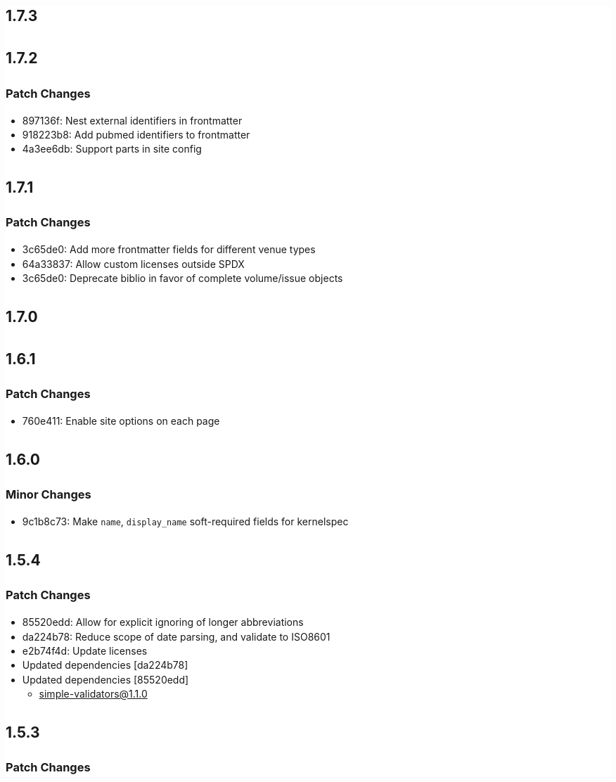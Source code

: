 ## 1.7.3

## 1.7.2

### Patch Changes

- 897136f: Nest external identifiers in frontmatter
- 918223b8: Add pubmed identifiers to frontmatter
- 4a3ee6db: Support parts in site config

## 1.7.1

### Patch Changes

- 3c65de0: Add more frontmatter fields for different venue types
- 64a33837: Allow custom licenses outside SPDX
- 3c65de0: Deprecate biblio in favor of complete volume/issue objects

## 1.7.0

## 1.6.1

### Patch Changes

- 760e411: Enable site options on each page

## 1.6.0

### Minor Changes

- 9c1b8c73: Make `name`, `display_name` soft-required fields for kernelspec

## 1.5.4

### Patch Changes

- 85520edd: Allow for explicit ignoring of longer abbreviations
- da224b78: Reduce scope of date parsing, and validate to ISO8601
- e2b74f4d: Update licenses
- Updated dependencies [da224b78]
- Updated dependencies [85520edd]
  - simple-validators@1.1.0

## 1.5.3

### Patch Changes

